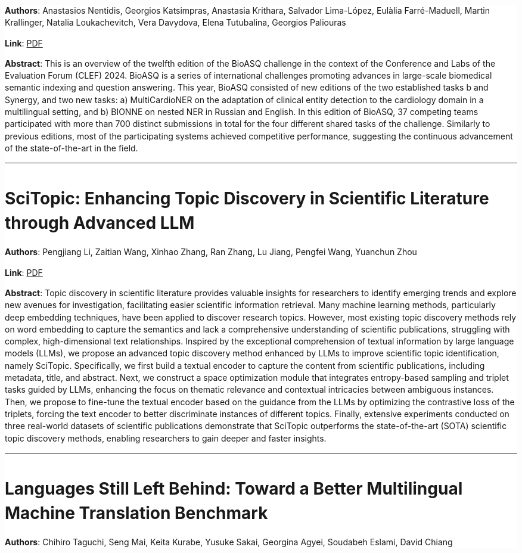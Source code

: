 **Authors**: Anastasios Nentidis, Georgios Katsimpras, Anastasia Krithara, Salvador Lima-López, Eulàlia Farré-Maduell, Martin Krallinger, Natalia Loukachevitch, Vera Davydova, Elena Tutubalina, Georgios Paliouras  

**Link**: [PDF](https://arxiv.org/pdf/2508.20532)  

**Abstract**: This is an overview of the twelfth edition of the BioASQ challenge in the context of the Conference and Labs of the Evaluation Forum (CLEF) 2024. BioASQ is a series of international challenges promoting advances in large-scale biomedical semantic indexing and question answering. This year, BioASQ consisted of new editions of the two established tasks b and Synergy, and two new tasks: a) MultiCardioNER on the adaptation of clinical entity detection to the cardiology domain in a multilingual setting, and b) BIONNE on nested NER in Russian and English. In this edition of BioASQ, 37 competing teams participated with more than 700 distinct submissions in total for the four different shared tasks of the challenge. Similarly to previous editions, most of the participating systems achieved competitive performance, suggesting the continuous advancement of the state-of-the-art in the field. 

---
# SciTopic: Enhancing Topic Discovery in Scientific Literature through Advanced LLM 

**Authors**: Pengjiang Li, Zaitian Wang, Xinhao Zhang, Ran Zhang, Lu Jiang, Pengfei Wang, Yuanchun Zhou  

**Link**: [PDF](https://arxiv.org/pdf/2508.20514)  

**Abstract**: Topic discovery in scientific literature provides valuable insights for researchers to identify emerging trends and explore new avenues for investigation, facilitating easier scientific information retrieval. Many machine learning methods, particularly deep embedding techniques, have been applied to discover research topics. However, most existing topic discovery methods rely on word embedding to capture the semantics and lack a comprehensive understanding of scientific publications, struggling with complex, high-dimensional text relationships. Inspired by the exceptional comprehension of textual information by large language models (LLMs), we propose an advanced topic discovery method enhanced by LLMs to improve scientific topic identification, namely SciTopic. Specifically, we first build a textual encoder to capture the content from scientific publications, including metadata, title, and abstract. Next, we construct a space optimization module that integrates entropy-based sampling and triplet tasks guided by LLMs, enhancing the focus on thematic relevance and contextual intricacies between ambiguous instances. Then, we propose to fine-tune the textual encoder based on the guidance from the LLMs by optimizing the contrastive loss of the triplets, forcing the text encoder to better discriminate instances of different topics. Finally, extensive experiments conducted on three real-world datasets of scientific publications demonstrate that SciTopic outperforms the state-of-the-art (SOTA) scientific topic discovery methods, enabling researchers to gain deeper and faster insights. 

---
# Languages Still Left Behind: Toward a Better Multilingual Machine Translation Benchmark 

**Authors**: Chihiro Taguchi, Seng Mai, Keita Kurabe, Yusuke Sakai, Georgina Agyei, Soudabeh Eslami, David Chiang  
